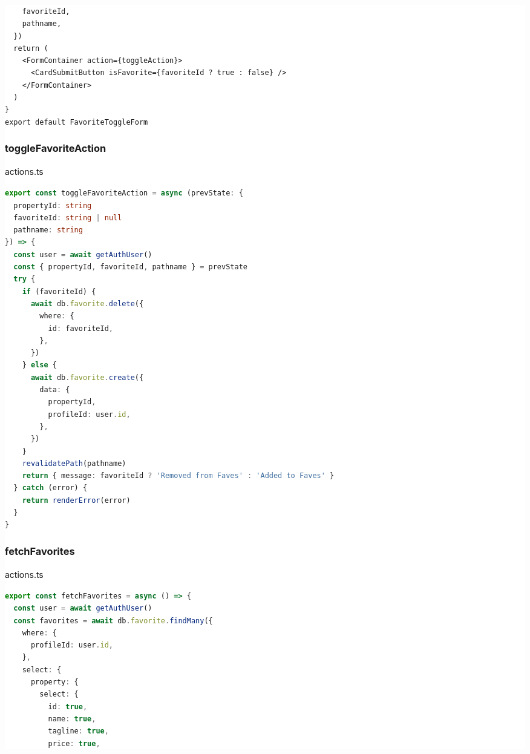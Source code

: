 ```tsx
    favoriteId,
    pathname,
  })
  return (
    <FormContainer action={toggleAction}>
      <CardSubmitButton isFavorite={favoriteId ? true : false} />
    </FormContainer>
  )
}
export default FavoriteToggleForm
```

### toggleFavoriteAction

actions.ts

```ts
export const toggleFavoriteAction = async (prevState: {
  propertyId: string
  favoriteId: string | null
  pathname: string
}) => {
  const user = await getAuthUser()
  const { propertyId, favoriteId, pathname } = prevState
  try {
    if (favoriteId) {
      await db.favorite.delete({
        where: {
          id: favoriteId,
        },
      })
    } else {
      await db.favorite.create({
        data: {
          propertyId,
          profileId: user.id,
        },
      })
    }
    revalidatePath(pathname)
    return { message: favoriteId ? 'Removed from Faves' : 'Added to Faves' }
  } catch (error) {
    return renderError(error)
  }
}
```

### fetchFavorites

actions.ts

```ts
export const fetchFavorites = async () => {
  const user = await getAuthUser()
  const favorites = await db.favorite.findMany({
    where: {
      profileId: user.id,
    },
    select: {
      property: {
        select: {
          id: true,
          name: true,
          tagline: true,
          price: true,
```